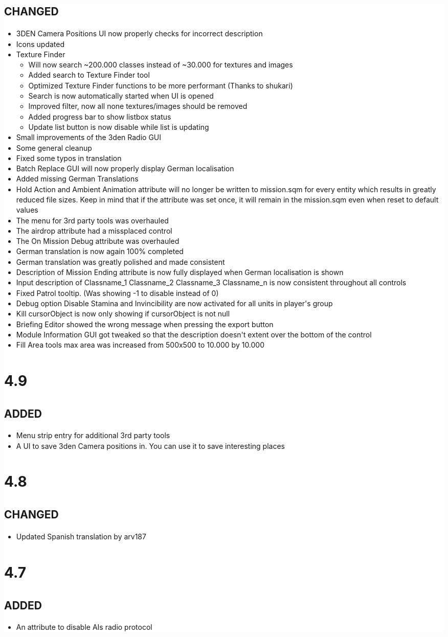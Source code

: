 ## CHANGED
- 3DEN Camera Positions UI now properly checks for incorrect description
- Icons updated
- Texture Finder
    - Will now search ~200.000 classes instead of ~30.000 for textures and images
    - Added search to Texture Finder tool
    - Optimized Texture Finder functions to be more performant (Thanks to shukari)
    - Search is now automatically started when UI is opened
    - Improved filter, now all none textures/images should be removed
    - Added progress bar to show listbox status
    - Update list button is now disable while list is updating
- Small improvements of the 3den Radio GUI
- Some general cleanup
- Fixed some typos in translation
- Batch Replace GUI will now properly display German localisation
- Added missing German Translations
- Hold Action and Ambient Animation attribute will no longer be written to mission.sqm for every entity which results in greatly reduced file sizes. Keep in mind that if the attribute was set once, it will remain in the mission.sqm even when reset to default values
- The menu for 3rd party tools was overhauled
- The airdrop attribute had a missplaced control
- The On Mission Debug attribute was overhauled
- German translation is now again 100% completed
- German translation was greatly polished and made consistent
- Description of Mission Ending attribute is now fully displayed when German localisation is shown
- Input description of Classname_1 Classname_2 Classname_3 Classname_n is now consistent throughout all controls
- Fixed Patrol tooltip. (Was showing -1 to disable instead of 0)
- Debug option Disable Stamina and Invincibility are now activated for all units in player's group
- Kill cursorObject is now only showing if cursorObject is not null
- Briefing Editor showed the wrong message when pressing the export button
- Module Information GUI got tweaked so that the description doesn't extent over the bottom of the control
- Fill Area tools max area was increased from 500x500 to 10.000 by 10.000

# 4.9
## ADDED
- Menu strip entry for additional 3rd party tools
- A UI to save 3den Camera positions in. You can use it to save interesting places

# 4.8
## CHANGED
- Updated Spanish translation by arv187

# 4.7
## ADDED
- An attribute to disable AIs radio protocol
